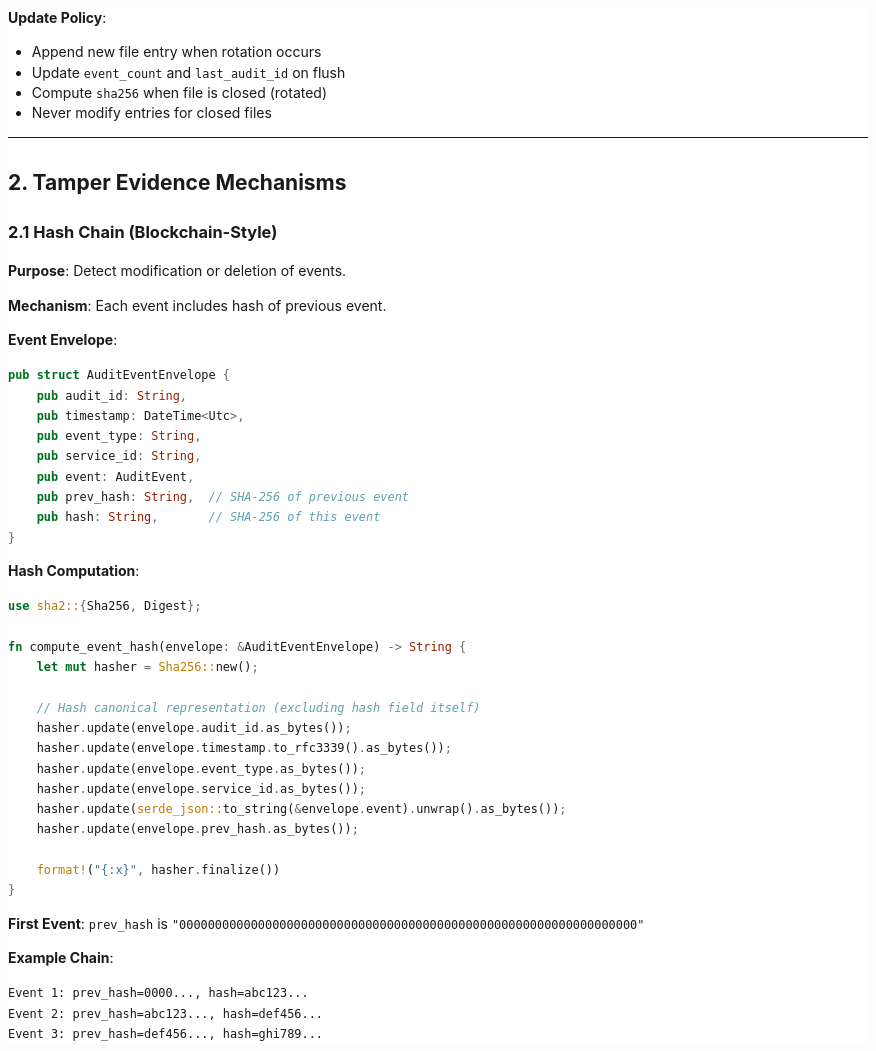 **Update Policy**:
- Append new file entry when rotation occurs
- Update `event_count` and `last_audit_id` on flush
- Compute `sha256` when file is closed (rotated)
- Never modify entries for closed files

---

## 2. Tamper Evidence Mechanisms

### 2.1 Hash Chain (Blockchain-Style)

**Purpose**: Detect modification or deletion of events.

**Mechanism**: Each event includes hash of previous event.

**Event Envelope**:
```rust
pub struct AuditEventEnvelope {
    pub audit_id: String,
    pub timestamp: DateTime<Utc>,
    pub event_type: String,
    pub service_id: String,
    pub event: AuditEvent,
    pub prev_hash: String,  // SHA-256 of previous event
    pub hash: String,       // SHA-256 of this event
}
```

**Hash Computation**:
```rust
use sha2::{Sha256, Digest};

fn compute_event_hash(envelope: &AuditEventEnvelope) -> String {
    let mut hasher = Sha256::new();
    
    // Hash canonical representation (excluding hash field itself)
    hasher.update(envelope.audit_id.as_bytes());
    hasher.update(envelope.timestamp.to_rfc3339().as_bytes());
    hasher.update(envelope.event_type.as_bytes());
    hasher.update(envelope.service_id.as_bytes());
    hasher.update(serde_json::to_string(&envelope.event).unwrap().as_bytes());
    hasher.update(envelope.prev_hash.as_bytes());
    
    format!("{:x}", hasher.finalize())
}
```

**First Event**: `prev_hash` is `"0000000000000000000000000000000000000000000000000000000000000000"`

**Example Chain**:
```
Event 1: prev_hash=0000..., hash=abc123...
Event 2: prev_hash=abc123..., hash=def456...
Event 3: prev_hash=def456..., hash=ghi789...
```
